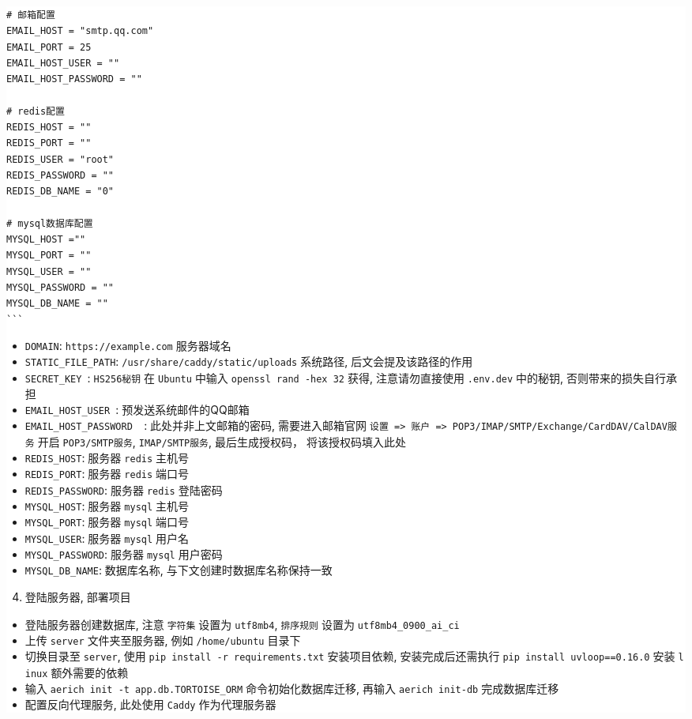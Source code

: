     # 邮箱配置
    EMAIL_HOST = "smtp.qq.com"
    EMAIL_PORT = 25
    EMAIL_HOST_USER = ""
    EMAIL_HOST_PASSWORD = ""

    # redis配置
    REDIS_HOST = ""
    REDIS_PORT = ""
    REDIS_USER = "root"
    REDIS_PASSWORD = ""
    REDIS_DB_NAME = "0"

    # mysql数据库配置
    MYSQL_HOST =""
    MYSQL_PORT = ""
    MYSQL_USER = ""
    MYSQL_PASSWORD = ""
    MYSQL_DB_NAME = ""
    ```  

  - ```DOMAIN```: ```https://example.com``` 服务器域名
  - ```STATIC_FILE_PATH```: ```/usr/share/caddy/static/uploads``` 系统路径, 后文会提及该路径的作用
  - ```SECRET_KEY ```: ```HS256秘钥``` 在 ```Ubuntu``` 中输入 ```openssl rand -hex 32``` 获得, 注意请勿直接使用 ```.env.dev``` 中的秘钥,
    否则带来的损失自行承担
  - ```EMAIL_HOST_USER ```: 预发送系统邮件的QQ邮箱
  - ```EMAIL_HOST_PASSWORD  ```: 此处并非上文邮箱的密码, 需要进入邮箱官网 ```设置 => 账户 => POP3/IMAP/SMTP/Exchange/CardDAV/CalDAV服务```
    开启 ```POP3/SMTP服务```, ```IMAP/SMTP服务```, 最后生成授权码， 将该授权码填入此处
  - ```REDIS_HOST```: 服务器 ```redis``` 主机号
  - ```REDIS_PORT```: 服务器 ```redis``` 端口号
  - ```REDIS_PASSWORD```: 服务器 ```redis``` 登陆密码
  - ```MYSQL_HOST```: 服务器 ```mysql``` 主机号
  - ```MYSQL_PORT```: 服务器 ```mysql``` 端口号
  - ```MYSQL_USER```: 服务器 ```mysql``` 用户名
  - ```MYSQL_PASSWORD```: 服务器 ```mysql``` 用户密码
  - ```MYSQL_DB_NAME```: 数据库名称, 与下文创建时数据库名称保持一致


4. 登陆服务器, 部署项目

- 登陆服务器创建数据库, 注意 ```字符集``` 设置为 ```utf8mb4```, ```排序规则``` 设置为 ```utf8mb4_0900_ai_ci```
- 上传 ```server``` 文件夹至服务器, 例如 ```/home/ubuntu``` 目录下
- 切换目录至 ```server```, 使用 ```pip install -r requirements.txt``` 安装项目依赖, 安装完成后还需执行 ```pip install uvloop==0.16.0```
  安装 ```linux``` 额外需要的依赖
- 输入 ```aerich init -t app.db.TORTOISE_ORM``` 命令初始化数据库迁移, 再输入 ```aerich init-db``` 完成数据库迁移
- 配置反向代理服务, 此处使用 ```Caddy``` 作为代理服务器
